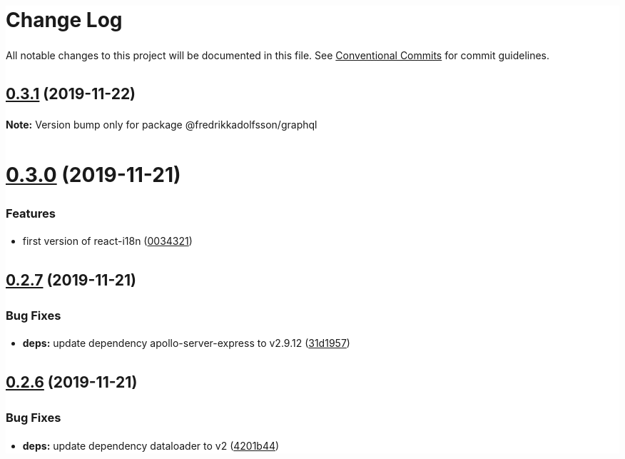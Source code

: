 # Change Log

All notable changes to this project will be documented in this file.
See [Conventional Commits](https://conventionalcommits.org) for commit guidelines.

## [0.3.1](https://github.com/fredrikkadolfsson/p11k/compare/@fredrikkadolfsson/graphql@0.3.0...@fredrikkadolfsson/graphql@0.3.1) (2019-11-22)

**Note:** Version bump only for package @fredrikkadolfsson/graphql





# [0.3.0](https://github.com/fredrikkadolfsson/p11k/compare/@fredrikkadolfsson/graphql@0.2.7...@fredrikkadolfsson/graphql@0.3.0) (2019-11-21)


### Features

* first version of react-i18n ([0034321](https://github.com/fredrikkadolfsson/p11k/commit/003432186e11767e9c4fa389026697e4a93c8e86))





## [0.2.7](https://github.com/fredrikkadolfsson/p11k/compare/@fredrikkadolfsson/graphql@0.2.6...@fredrikkadolfsson/graphql@0.2.7) (2019-11-21)


### Bug Fixes

* **deps:** update dependency apollo-server-express to v2.9.12 ([31d1957](https://github.com/fredrikkadolfsson/p11k/commit/31d1957618f5fa76ef47f848c6438bafe5f8410c))





## [0.2.6](https://github.com/fredrikkadolfsson/p11k/compare/@fredrikkadolfsson/graphql@0.2.5...@fredrikkadolfsson/graphql@0.2.6) (2019-11-21)


### Bug Fixes

* **deps:** update dependency dataloader to v2 ([4201b44](https://github.com/fredrikkadolfsson/p11k/commit/4201b4454561dbe23acb741cb6406789fdd7ace3))



